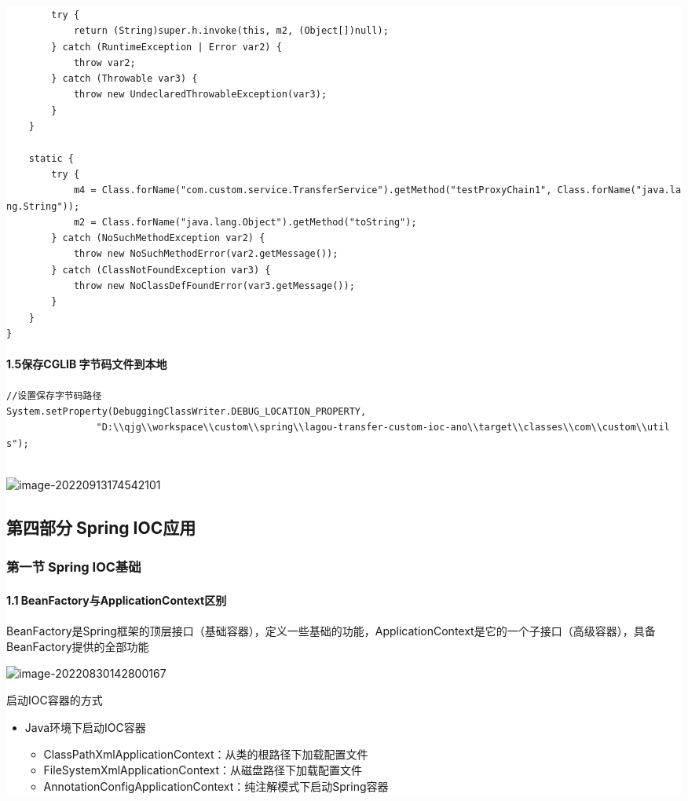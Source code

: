 ``` 
        try {
            return (String)super.h.invoke(this, m2, (Object[])null);
        } catch (RuntimeException | Error var2) {
            throw var2;
        } catch (Throwable var3) {
            throw new UndeclaredThrowableException(var3);
        }
    }

    static {
        try {
            m4 = Class.forName("com.custom.service.TransferService").getMethod("testProxyChain1", Class.forName("java.lang.String"));
            m2 = Class.forName("java.lang.Object").getMethod("toString");
        } catch (NoSuchMethodException var2) {
            throw new NoSuchMethodError(var2.getMessage());
        } catch (ClassNotFoundException var3) {
            throw new NoClassDefFoundError(var3.getMessage());
        }
    }
}
```

#### 1.5保存CGLIB 字节码文件到本地

``` 
//设置保存字节码路径
System.setProperty(DebuggingClassWriter.DEBUG_LOCATION_PROPERTY,
                "D:\\qjg\\workspace\\custom\\spring\\lagou-transfer-custom-ioc-ano\\target\\classes\\com\\custom\\utils");
                
```

![image-20220913174542101](C:\Users\Administrator\AppData\Roaming\Typora\typora-user-images\image-20220913174542101.png)



## 第四部分 Spring IOC应用

### 第一节 Spring IOC基础

#### 1.1 BeanFactory与ApplicationContext区别

BeanFactory是Spring框架的顶层接口（基础容器），定义一些基础的功能，ApplicationContext是它的一个子接口（高级容器），具备BeanFactory提供的全部功能

![image-20220830142800167](C:\Users\Administrator\AppData\Roaming\Typora\typora-user-images\image-20220830142800167.png)

启动IOC容器的方式

* Java环境下启动IOC容器

  * ClassPathXmlApplicationContext：从类的根路径下加载配置文件
  * FileSystemXmlApplicationContext：从磁盘路径下加载配置文件
  * AnnotationConfigApplicationContext：纯注解模式下启动Spring容器
